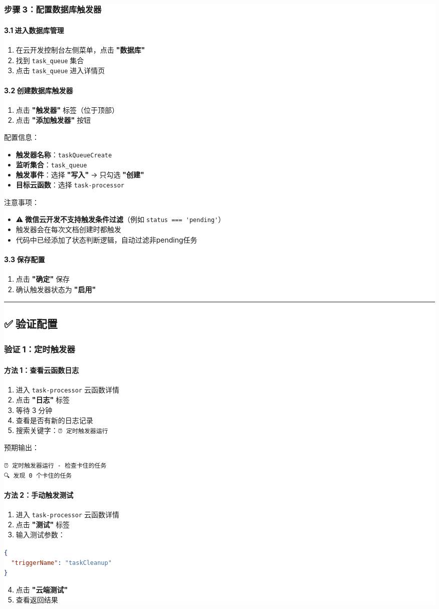 
### 步骤 3：配置数据库触发器

#### 3.1 进入数据库管理

1. 在云开发控制台左侧菜单，点击 **"数据库"**
2. 找到 `task_queue` 集合
3. 点击 `task_queue` 进入详情页

#### 3.2 创建数据库触发器

1. 点击 **"触发器"** 标签（位于顶部）
2. 点击 **"添加触发器"** 按钮

配置信息：
- **触发器名称**：`taskQueueCreate`
- **监听集合**：`task_queue`
- **触发事件**：选择 **"写入"** → 只勾选 **"创建"**
- **目标云函数**：选择 `task-processor`

注意事项：
- ⚠️ **微信云开发不支持触发条件过滤**（例如 `status === 'pending'`）
- 触发器会在每次文档创建时都触发
- 代码中已经添加了状态判断逻辑，自动过滤非pending任务

#### 3.3 保存配置

1. 点击 **"确定"** 保存
2. 确认触发器状态为 **"启用"**

---

## ✅ 验证配置

### 验证 1：定时触发器

#### 方法 1：查看云函数日志

1. 进入 `task-processor` 云函数详情
2. 点击 **"日志"** 标签
3. 等待 3 分钟
4. 查看是否有新的日志记录
5. 搜索关键字：`⏰ 定时触发器运行`

预期输出：
```
⏰ 定时触发器运行 - 检查卡住的任务
🔍 发现 0 个卡住的任务
```

#### 方法 2：手动触发测试

1. 进入 `task-processor` 云函数详情
2. 点击 **"测试"** 标签
3. 输入测试参数：
```json
{
  "triggerName": "taskCleanup"
}
```
4. 点击 **"云端测试"**
5. 查看返回结果
